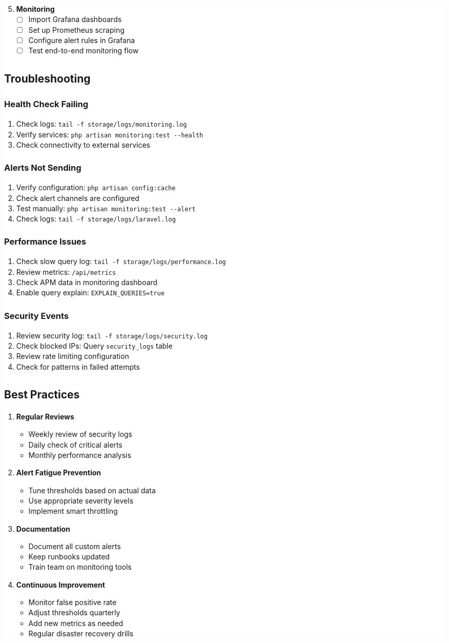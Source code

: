 5. **Monitoring**
   - [ ] Import Grafana dashboards
   - [ ] Set up Prometheus scraping
   - [ ] Configure alert rules in Grafana
   - [ ] Test end-to-end monitoring flow

## Troubleshooting

### Health Check Failing

1. Check logs: `tail -f storage/logs/monitoring.log`
2. Verify services: `php artisan monitoring:test --health`
3. Check connectivity to external services

### Alerts Not Sending

1. Verify configuration: `php artisan config:cache`
2. Check alert channels are configured
3. Test manually: `php artisan monitoring:test --alert`
4. Check logs: `tail -f storage/logs/laravel.log`

### Performance Issues

1. Check slow query log: `tail -f storage/logs/performance.log`
2. Review metrics: `/api/metrics`
3. Check APM data in monitoring dashboard
4. Enable query explain: `EXPLAIN_QUERIES=true`

### Security Events

1. Review security log: `tail -f storage/logs/security.log`
2. Check blocked IPs: Query `security_logs` table
3. Review rate limiting configuration
4. Check for patterns in failed attempts

## Best Practices

1. **Regular Reviews**
   - Weekly review of security logs
   - Daily check of critical alerts
   - Monthly performance analysis

2. **Alert Fatigue Prevention**
   - Tune thresholds based on actual data
   - Use appropriate severity levels
   - Implement smart throttling

3. **Documentation**
   - Document all custom alerts
   - Keep runbooks updated
   - Train team on monitoring tools

4. **Continuous Improvement**
   - Monitor false positive rate
   - Adjust thresholds quarterly
   - Add new metrics as needed
   - Regular disaster recovery drills